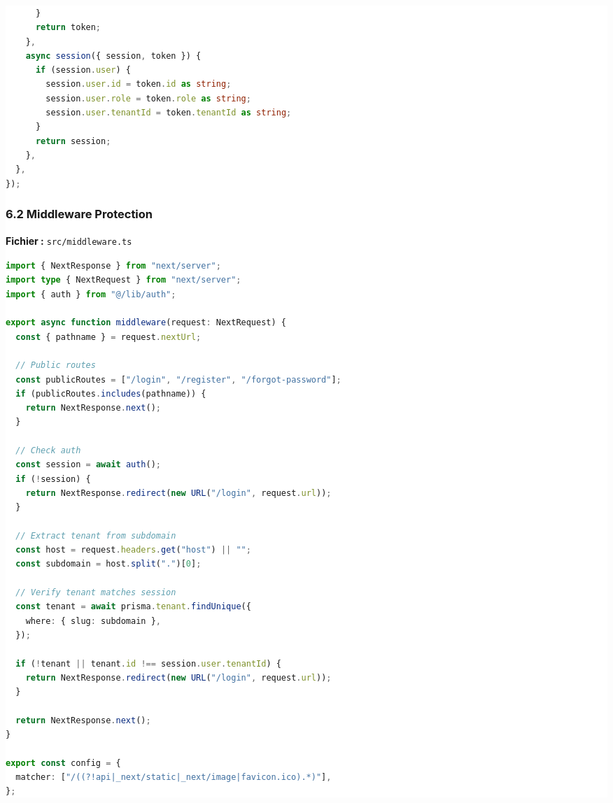 ```typescript
      }
      return token;
    },
    async session({ session, token }) {
      if (session.user) {
        session.user.id = token.id as string;
        session.user.role = token.role as string;
        session.user.tenantId = token.tenantId as string;
      }
      return session;
    },
  },
});
```

### 6.2 Middleware Protection

**Fichier :** `src/middleware.ts`

```typescript
import { NextResponse } from "next/server";
import type { NextRequest } from "next/server";
import { auth } from "@/lib/auth";

export async function middleware(request: NextRequest) {
  const { pathname } = request.nextUrl;

  // Public routes
  const publicRoutes = ["/login", "/register", "/forgot-password"];
  if (publicRoutes.includes(pathname)) {
    return NextResponse.next();
  }

  // Check auth
  const session = await auth();
  if (!session) {
    return NextResponse.redirect(new URL("/login", request.url));
  }

  // Extract tenant from subdomain
  const host = request.headers.get("host") || "";
  const subdomain = host.split(".")[0];

  // Verify tenant matches session
  const tenant = await prisma.tenant.findUnique({
    where: { slug: subdomain },
  });

  if (!tenant || tenant.id !== session.user.tenantId) {
    return NextResponse.redirect(new URL("/login", request.url));
  }

  return NextResponse.next();
}

export const config = {
  matcher: ["/((?!api|_next/static|_next/image|favicon.ico).*)"],
};
```
